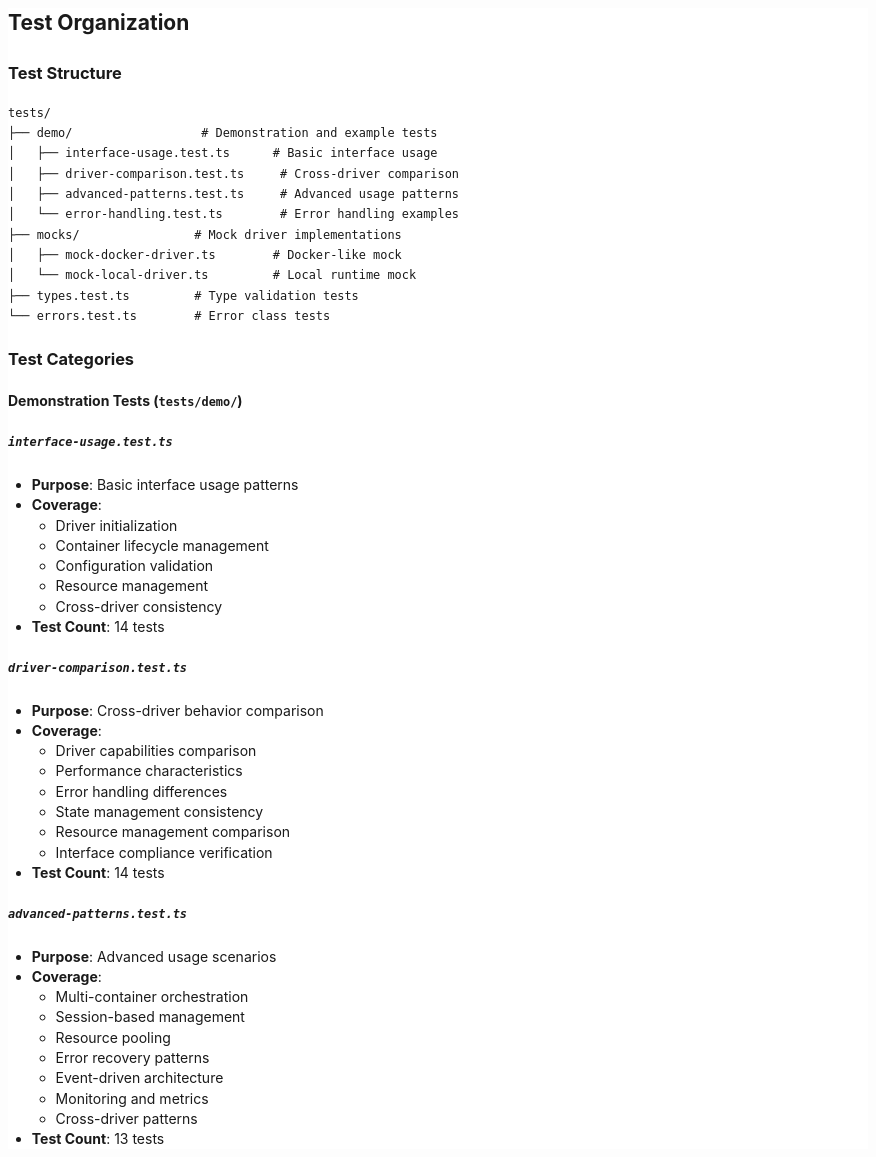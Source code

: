 ## Test Organization

### Test Structure

```
tests/
├── demo/                  # Demonstration and example tests
│   ├── interface-usage.test.ts      # Basic interface usage
│   ├── driver-comparison.test.ts     # Cross-driver comparison
│   ├── advanced-patterns.test.ts     # Advanced usage patterns
│   └── error-handling.test.ts        # Error handling examples
├── mocks/                # Mock driver implementations
│   ├── mock-docker-driver.ts        # Docker-like mock
│   └── mock-local-driver.ts         # Local runtime mock
├── types.test.ts         # Type validation tests
└── errors.test.ts        # Error class tests
```

### Test Categories

#### Demonstration Tests (`tests/demo/`)

##### `interface-usage.test.ts`
- **Purpose**: Basic interface usage patterns
- **Coverage**:
  - Driver initialization
  - Container lifecycle management
  - Configuration validation
  - Resource management
  - Cross-driver consistency
- **Test Count**: 14 tests

##### `driver-comparison.test.ts`
- **Purpose**: Cross-driver behavior comparison
- **Coverage**:
  - Driver capabilities comparison
  - Performance characteristics
  - Error handling differences
  - State management consistency
  - Resource management comparison
  - Interface compliance verification
- **Test Count**: 14 tests

##### `advanced-patterns.test.ts`
- **Purpose**: Advanced usage scenarios
- **Coverage**:
  - Multi-container orchestration
  - Session-based management
  - Resource pooling
  - Error recovery patterns
  - Event-driven architecture
  - Monitoring and metrics
  - Cross-driver patterns
- **Test Count**: 13 tests
